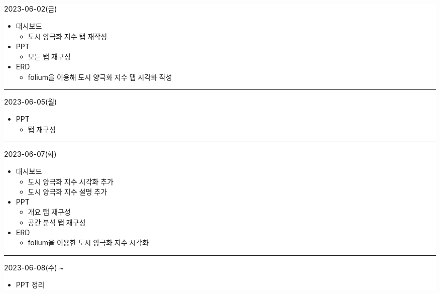 
2023-06-02(금)
- 대시보드
    + 도시 양극화 지수 탭 재작성
- PPT
    + 모든 탭 재구성
- ERD
    + folium을 이용해 도시 양극화 지수 탭 시각화 작성

---

2023-06-05(월)
- PPT
    + 탭 재구성

---

2023-06-07(화)
- 대시보드
    + 도시 양극화 지수 시각화 추가
    + 도시 양극화 지수 설명 추가
- PPT
    + 개요 탭 재구성
    + 공간 분석 탭 재구성
- ERD
    + folium을 이용한 도시 양극화 지수 시각화

---
2023-06-08(수) ~ 
- PPT 정리
